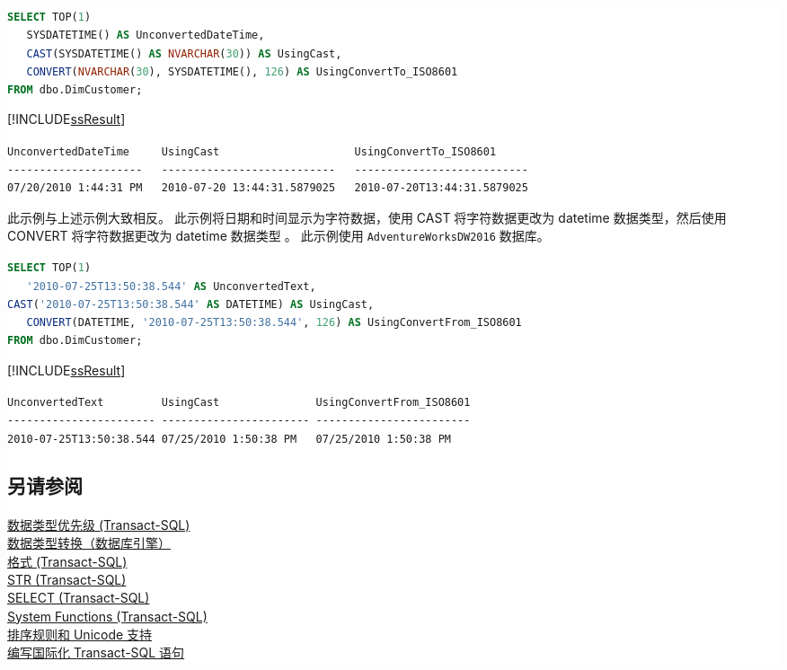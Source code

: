 ```sql
SELECT TOP(1)  
   SYSDATETIME() AS UnconvertedDateTime,  
   CAST(SYSDATETIME() AS NVARCHAR(30)) AS UsingCast,  
   CONVERT(NVARCHAR(30), SYSDATETIME(), 126) AS UsingConvertTo_ISO8601  
FROM dbo.DimCustomer;  
```  
  
[!INCLUDE[ssResult](../../includes/ssresult-md.md)]
  
```  
UnconvertedDateTime     UsingCast                     UsingConvertTo_ISO8601  
---------------------   ---------------------------   ---------------------------  
07/20/2010 1:44:31 PM   2010-07-20 13:44:31.5879025   2010-07-20T13:44:31.5879025  
```  
  
此示例与上述示例大致相反。 此示例将日期和时间显示为字符数据，使用 CAST 将字符数据更改为 datetime 数据类型，然后使用 CONVERT 将字符数据更改为 datetime 数据类型 。 此示例使用 `AdventureWorksDW2016` 数据库。
  
```sql
SELECT TOP(1)   
   '2010-07-25T13:50:38.544' AS UnconvertedText,  
CAST('2010-07-25T13:50:38.544' AS DATETIME) AS UsingCast,  
   CONVERT(DATETIME, '2010-07-25T13:50:38.544', 126) AS UsingConvertFrom_ISO8601  
FROM dbo.DimCustomer;  
```  
  
[!INCLUDE[ssResult](../../includes/ssresult-md.md)]
  
```  
UnconvertedText         UsingCast               UsingConvertFrom_ISO8601
----------------------- ----------------------- ------------------------
2010-07-25T13:50:38.544 07/25/2010 1:50:38 PM   07/25/2010 1:50:38 PM  
```  

## <a name="see-also"></a>另请参阅
[数据类型优先级 (Transact-SQL)](../../t-sql/data-types/data-type-precedence-transact-sql.md)       
[数据类型转换（数据库引擎）](../../t-sql/data-types/data-type-conversion-database-engine.md)     
[格式 (Transact-SQL)](../../t-sql/functions/format-transact-sql.md)      
[STR (Transact-SQL)](../../t-sql/functions/str-transact-sql.md)     
[SELECT (Transact-SQL)](../../t-sql/queries/select-transact-sql.md)      
[System Functions (Transact-SQL)](../../relational-databases/system-functions/system-functions-category-transact-sql.md)      
[排序规则和 Unicode 支持](../../relational-databases/collations/collation-and-unicode-support.md)      
[编写国际化 Transact-SQL 语句](../../relational-databases/collations/write-international-transact-sql-statements.md)       
  

